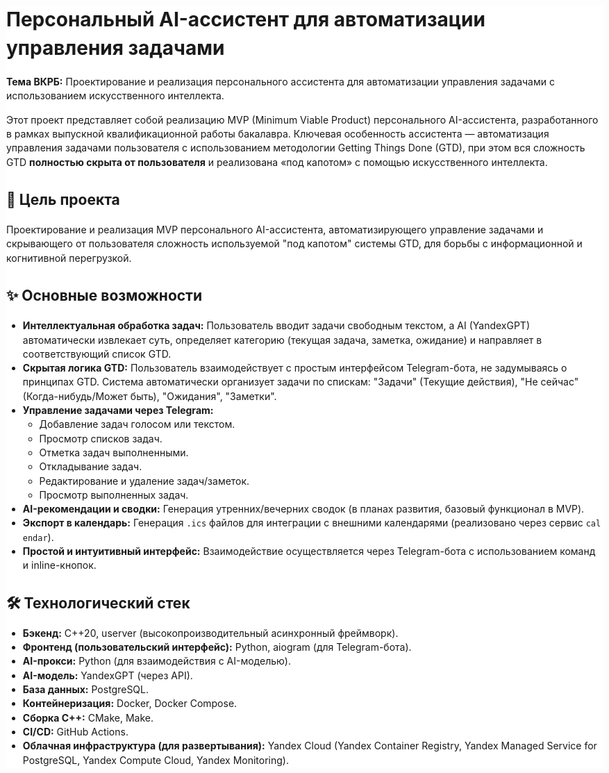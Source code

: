 # Персональный AI-ассистент для автоматизации управления задачами

**Тема ВКРБ:** Проектирование и реализация персонального ассистента для автоматизации управления задачами с использованием искусственного интеллекта.

Этот проект представляет собой реализацию MVP (Minimum Viable Product) персонального AI-ассистента, разработанного в рамках выпускной квалификационной работы бакалавра. Ключевая особенность ассистента — автоматизация управления задачами пользователя с использованием методологии Getting Things Done (GTD), при этом вся сложность GTD **полностью скрыта от пользователя** и реализована «под капотом» с помощью искусственного интеллекта.

## 🎯 Цель проекта

Проектирование и реализация MVP персонального AI-ассистента, автоматизирующего управление задачами и скрывающего от пользователя сложность используемой "под капотом" системы GTD, для борьбы с информационной и когнитивной перегрузкой.

## ✨ Основные возможности

*   **Интеллектуальная обработка задач:** Пользователь вводит задачи свободным текстом, а AI (YandexGPT) автоматически извлекает суть, определяет категорию (текущая задача, заметка, ожидание) и направляет в соответствующий список GTD.
*   **Скрытая логика GTD:** Пользователь взаимодействует с простым интерфейсом Telegram-бота, не задумываясь о принципах GTD. Система автоматически организует задачи по спискам: "Задачи" (Текущие действия), "Не сейчас" (Когда-нибудь/Может быть), "Ожидания", "Заметки".
*   **Управление задачами через Telegram:**
    *   Добавление задач голосом или текстом.
    *   Просмотр списков задач.
    *   Отметка задач выполненными.
    *   Откладывание задач.
    *   Редактирование и удаление задач/заметок.
    *   Просмотр выполненных задач.
*   **AI-рекомендации и сводки:** Генерация утренних/вечерних сводок (в планах развития, базовый функционал в MVP).
*   **Экспорт в календарь:** Генерация `.ics` файлов для интеграции с внешними календарями (реализовано через сервис `calendar`).
*   **Простой и интуитивный интерфейс:** Взаимодействие осуществляется через Telegram-бота с использованием команд и inline-кнопок.

## 🛠️ Технологический стек

*   **Бэкенд:** C++20, userver (высокопроизводительный асинхронный фреймворк).
*   **Фронтенд (пользовательский интерфейс):** Python, aiogram (для Telegram-бота).
*   **AI-прокси:** Python (для взаимодействия с AI-моделью).
*   **AI-модель:** YandexGPT (через API).
*   **База данных:** PostgreSQL.
*   **Контейнеризация:** Docker, Docker Compose.
*   **Сборка C++:** CMake, Make.
*   **CI/CD:** GitHub Actions.
*   **Облачная инфраструктура (для развертывания):** Yandex Cloud (Yandex Container Registry, Yandex Managed Service for PostgreSQL, Yandex Compute Cloud, Yandex Monitoring).
